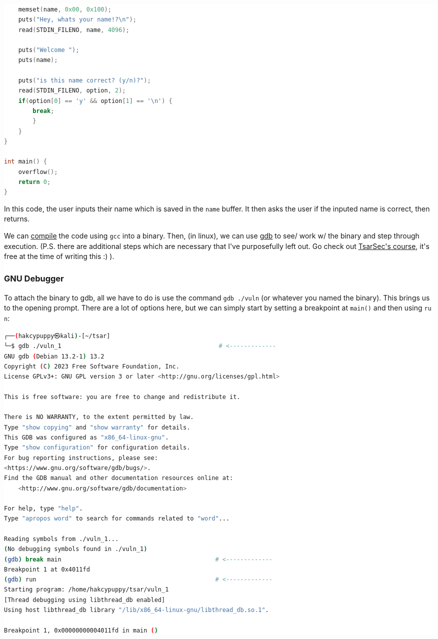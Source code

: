 ```c
	memset(name, 0x00, 0x100);
	puts("Hey, whats your name!?\n");
	read(STDIN_FILENO, name, 4096);

	puts("Welcome ");
	puts(name);

	puts("is this name correct? (y/n)?");
	read(STDIN_FILENO, option, 2);
	if(option[0] == 'y' && option[1] == '\n') {
		break;
		}
	}
}

int main() {
	overflow();
	return 0;
}
```
In this code, the user inputs their name which is saved in the `name` buffer. It then asks the user if the inputed name is correct, then returns.

We can [compile](coding/concepts/compilation.md) the code using `gcc` into a binary. Then, (in linux), we can use [gdb](/coding/gdb.md) to see/ work w/ the binary and step through execution. (P.S. there are additional steps which are necessary that I've purposefully left out. Go check out [TsarSec's course](https://taggartinstitute.org/courses/an-oral-history-of-binary-exploitation-defenses), it's free at the time of writing this :) ).
### GNU Debugger
To attach the binary to gdb, all we have to do is use the command `gdb ./vuln` (or whatever you named the binary). This brings us to the opening prompt. There are a lot of options here, but we can simply start by setting a breakpoint at `main()` and then using `run`:
```bash
┌──(hakcypuppy㉿kali)-[~/tsar]
└─$ gdb ./vuln_1                                            # <-------------
GNU gdb (Debian 13.2-1) 13.2
Copyright (C) 2023 Free Software Foundation, Inc.
License GPLv3+: GNU GPL version 3 or later <http://gnu.org/licenses/gpl.html>

This is free software: you are free to change and redistribute it.

There is NO WARRANTY, to the extent permitted by law.
Type "show copying" and "show warranty" for details.
This GDB was configured as "x86_64-linux-gnu".
Type "show configuration" for configuration details.
For bug reporting instructions, please see:
<https://www.gnu.org/software/gdb/bugs/>.
Find the GDB manual and other documentation resources online at:                      
	<http://www.gnu.org/software/gdb/documentation>

For help, type "help".                                      
Type "apropos word" to search for commands related to "word"...

Reading symbols from ./vuln_1...
(No debugging symbols found in ./vuln_1)
(gdb) break main                                           # <-------------           
Breakpoint 1 at 0x4011fd
(gdb) run                                                  # <-------------
Starting program: /home/hakcypuppy/tsar/vuln_1
[Thread debugging using libthread_db enabled]
Using host libthread_db library "/lib/x86_64-linux-gnu/libthread_db.so.1".

Breakpoint 1, 0x00000000004011fd in main ()
```